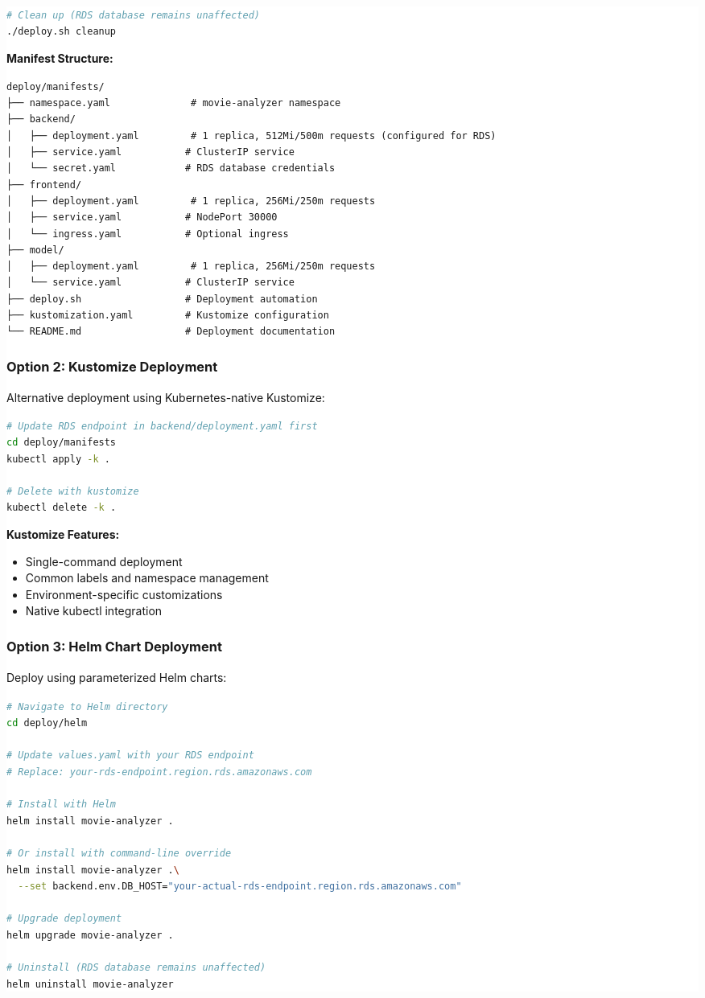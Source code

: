 ```bash
# Clean up (RDS database remains unaffected)
./deploy.sh cleanup
```

**Manifest Structure:**
```
deploy/manifests/
├── namespace.yaml              # movie-analyzer namespace
├── backend/
│   ├── deployment.yaml         # 1 replica, 512Mi/500m requests (configured for RDS)
│   ├── service.yaml           # ClusterIP service
│   └── secret.yaml            # RDS database credentials
├── frontend/
│   ├── deployment.yaml         # 1 replica, 256Mi/250m requests  
│   ├── service.yaml           # NodePort 30000
│   └── ingress.yaml           # Optional ingress
├── model/
│   ├── deployment.yaml         # 1 replica, 256Mi/250m requests
│   └── service.yaml           # ClusterIP service
├── deploy.sh                  # Deployment automation
├── kustomization.yaml         # Kustomize configuration
└── README.md                  # Deployment documentation
```

### Option 2: Kustomize Deployment

Alternative deployment using Kubernetes-native Kustomize:

```bash
# Update RDS endpoint in backend/deployment.yaml first
cd deploy/manifests
kubectl apply -k .

# Delete with kustomize  
kubectl delete -k .
```

**Kustomize Features:**
- Single-command deployment
- Common labels and namespace management
- Environment-specific customizations
- Native kubectl integration

### Option 3: Helm Chart Deployment

Deploy using parameterized Helm charts:

```bash
# Navigate to Helm directory
cd deploy/helm

# Update values.yaml with your RDS endpoint
# Replace: your-rds-endpoint.region.rds.amazonaws.com

# Install with Helm
helm install movie-analyzer .

# Or install with command-line override
helm install movie-analyzer .\
  --set backend.env.DB_HOST="your-actual-rds-endpoint.region.rds.amazonaws.com"

# Upgrade deployment
helm upgrade movie-analyzer .

# Uninstall (RDS database remains unaffected)
helm uninstall movie-analyzer
```